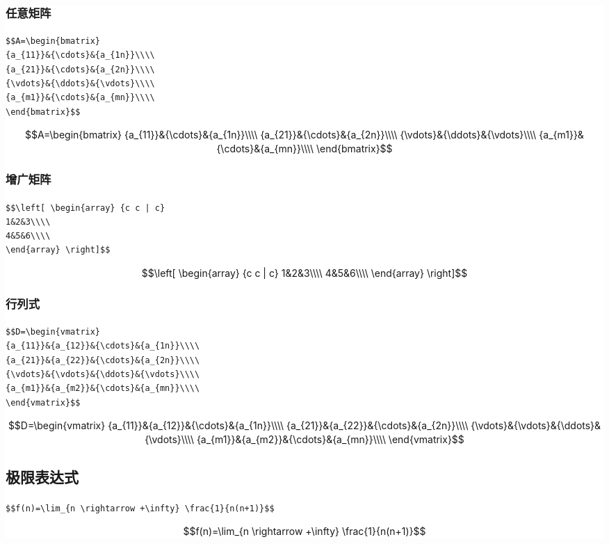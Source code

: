 ### 任意矩阵
```
$$A=\begin{bmatrix}
{a_{11}}&{\cdots}&{a_{1n}}\\\\
{a_{21}}&{\cdots}&{a_{2n}}\\\\
{\vdots}&{\ddots}&{\vdots}\\\\
{a_{m1}}&{\cdots}&{a_{mn}}\\\\
\end{bmatrix}$$
```
$$A=\begin{bmatrix}
{a_{11}}&{\cdots}&{a_{1n}}\\\\
{a_{21}}&{\cdots}&{a_{2n}}\\\\
{\vdots}&{\ddots}&{\vdots}\\\\
{a_{m1}}&{\cdots}&{a_{mn}}\\\\
\end{bmatrix}$$

### 增广矩阵
```
$$\left[ \begin{array} {c c | c}
1&2&3\\\\
4&5&6\\\\
\end{array} \right]$$
```
$$\left[ \begin{array} {c c | c}
1&2&3\\\\
4&5&6\\\\
\end{array} \right]$$

### 行列式
```
$$D=\begin{vmatrix}
{a_{11}}&{a_{12}}&{\cdots}&{a_{1n}}\\\\
{a_{21}}&{a_{22}}&{\cdots}&{a_{2n}}\\\\
{\vdots}&{\vdots}&{\ddots}&{\vdots}\\\\
{a_{m1}}&{a_{m2}}&{\cdots}&{a_{mn}}\\\\
\end{vmatrix}$$
```
$$D=\begin{vmatrix}
{a_{11}}&{a_{12}}&{\cdots}&{a_{1n}}\\\\
{a_{21}}&{a_{22}}&{\cdots}&{a_{2n}}\\\\
{\vdots}&{\vdots}&{\ddots}&{\vdots}\\\\
{a_{m1}}&{a_{m2}}&{\cdots}&{a_{mn}}\\\\
\end{vmatrix}$$

## 极限表达式
```
$$f(n)=\lim_{n \rightarrow +\infty} \frac{1}{n(n+1)}$$
```
$$f(n)=\lim_{n \rightarrow +\infty} \frac{1}{n(n+1)}$$



[^1]: MathJax支持的$\LaTeX$公式种类丰富，这里只是罗列了较常用的部分，具体支持内容请见其[官网](https://www.mathjax.org/)。